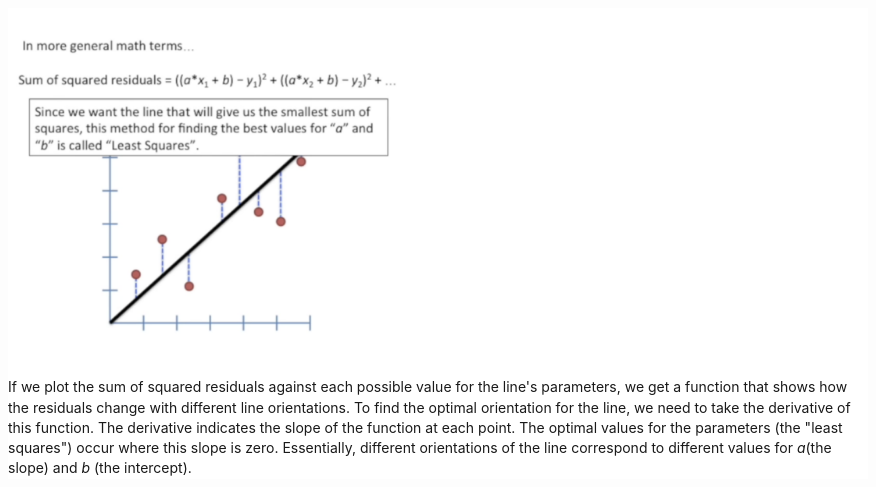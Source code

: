 <img src="least_squares.png" width="400" height="350" alt="least_squares">

If we plot the sum of squared residuals against each possible value for the line's parameters, we get a function that shows how the residuals change with different line orientations. To find the optimal orientation for the line, we need to take the derivative of this function. The derivative indicates the slope of the function at each point. The optimal values for the parameters (the "least squares") occur where this slope is zero. Essentially, different orientations of the line correspond to different values for $a$(the slope) and $b$ (the intercept).
